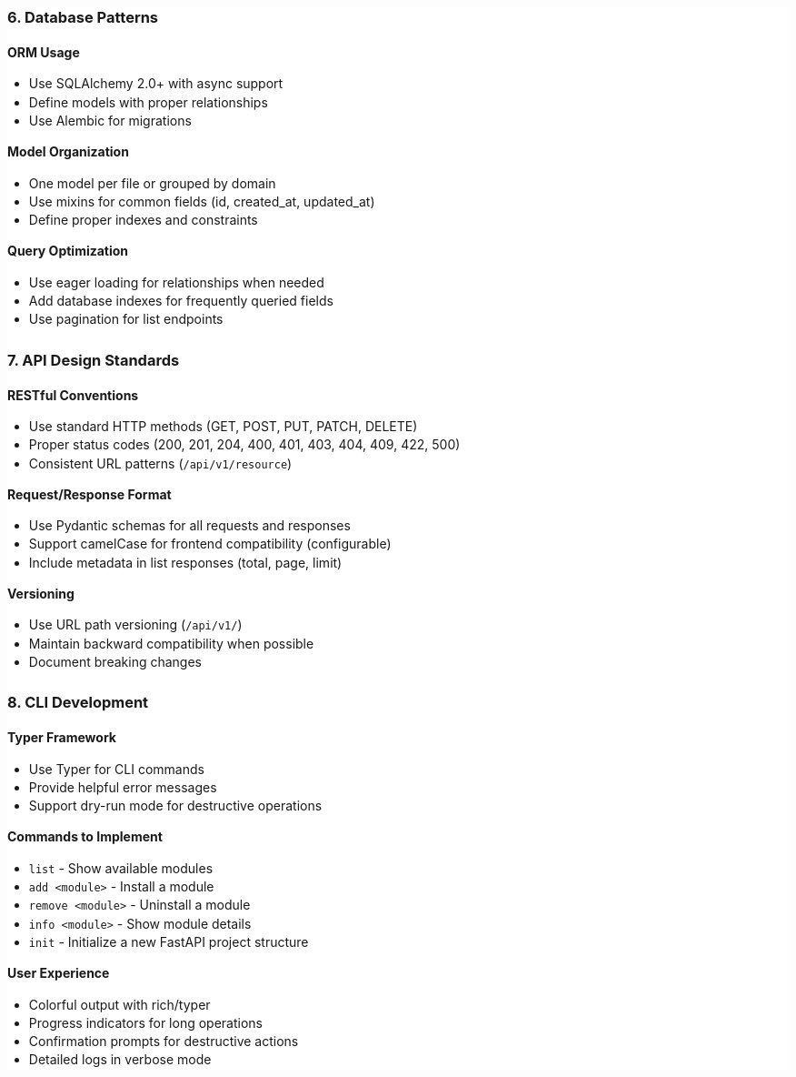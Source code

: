### 6. Database Patterns

**ORM Usage**
- Use SQLAlchemy 2.0+ with async support
- Define models with proper relationships
- Use Alembic for migrations

**Model Organization**
- One model per file or grouped by domain
- Use mixins for common fields (id, created_at, updated_at)
- Define proper indexes and constraints

**Query Optimization**
- Use eager loading for relationships when needed
- Add database indexes for frequently queried fields
- Use pagination for list endpoints

### 7. API Design Standards

**RESTful Conventions**
- Use standard HTTP methods (GET, POST, PUT, PATCH, DELETE)
- Proper status codes (200, 201, 204, 400, 401, 403, 404, 409, 422, 500)
- Consistent URL patterns (`/api/v1/resource`)

**Request/Response Format**
- Use Pydantic schemas for all requests and responses
- Support camelCase for frontend compatibility (configurable)
- Include metadata in list responses (total, page, limit)

**Versioning**
- Use URL path versioning (`/api/v1/`)
- Maintain backward compatibility when possible
- Document breaking changes

### 8. CLI Development

**Typer Framework**
- Use Typer for CLI commands
- Provide helpful error messages
- Support dry-run mode for destructive operations

**Commands to Implement**
- `list` - Show available modules
- `add <module>` - Install a module
- `remove <module>` - Uninstall a module
- `info <module>` - Show module details
- `init` - Initialize a new FastAPI project structure

**User Experience**
- Colorful output with rich/typer
- Progress indicators for long operations
- Confirmation prompts for destructive actions
- Detailed logs in verbose mode
